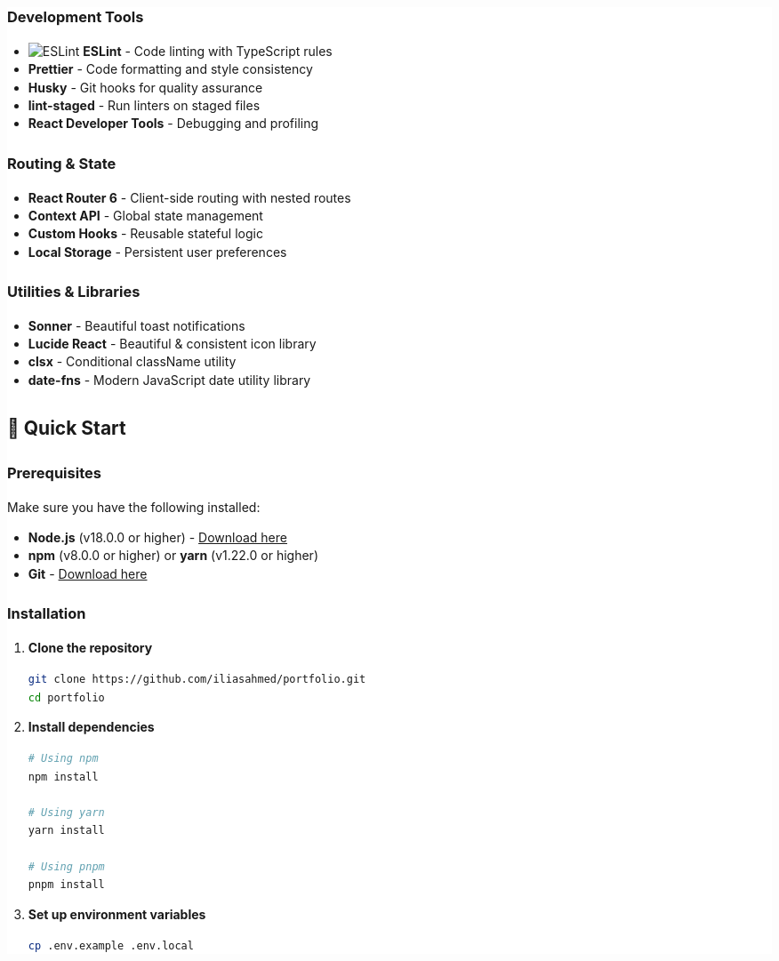### **Development Tools**
- ![ESLint](https://img.shields.io/badge/ESLint-4B32C3?style=flat&logo=eslint&logoColor=white) **ESLint** - Code linting with TypeScript rules
- **Prettier** - Code formatting and style consistency
- **Husky** - Git hooks for quality assurance
- **lint-staged** - Run linters on staged files
- **React Developer Tools** - Debugging and profiling

### **Routing & State**
- **React Router 6** - Client-side routing with nested routes
- **Context API** - Global state management
- **Custom Hooks** - Reusable stateful logic
- **Local Storage** - Persistent user preferences

### **Utilities & Libraries**
- **Sonner** - Beautiful toast notifications
- **Lucide React** - Beautiful & consistent icon library
- **clsx** - Conditional className utility
- **date-fns** - Modern JavaScript date utility library

## 🚀 Quick Start

### Prerequisites
Make sure you have the following installed:
- **Node.js** (v18.0.0 or higher) - [Download here](https://nodejs.org/)
- **npm** (v8.0.0 or higher) or **yarn** (v1.22.0 or higher)
- **Git** - [Download here](https://git-scm.com/)

### Installation

1. **Clone the repository**
   ```bash
   git clone https://github.com/iliasahmed/portfolio.git
   cd portfolio
   ```

2. **Install dependencies**
   ```bash
   # Using npm
   npm install

   # Using yarn
   yarn install

   # Using pnpm
   pnpm install
   ```

3. **Set up environment variables**
   ```bash
   cp .env.example .env.local
   ```
